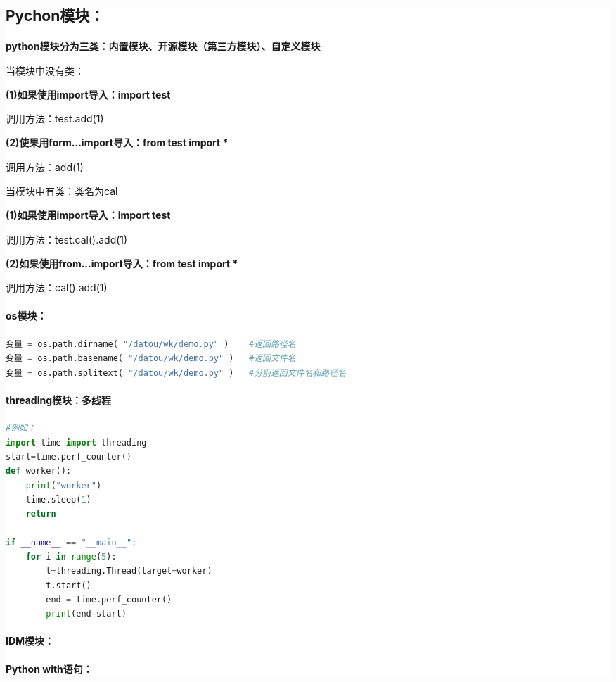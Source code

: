 
## Pychon模块：

**python模块分为三类：内置模块、开源模块（第三方模块）、自定义模块**



当模块中没有类：	

**(1)如果使用import导入：import  test**

 调用方法：test.add(1)

**(2)使果用form...import导入：from  test import \***

 调用方法：add(1)



当模块中有类：类名为cal

**(1)如果使用import导入：import test**

 调用方法：test.cal().add(1)

**(2)如果使用from...import导入：from  test import \***

 调用方法：cal().add(1)



#### os模块：
``` python
变量 = os.path.dirname( "/datou/wk/demo.py" )	   #返回路径名
变量 = os.path.basename( "/datou/wk/demo.py" )   #返回文件名
变量 = os.path.splitext( "/datou/wk/demo.py" )   #分别返回文件名和路径名
```
#### threading模块：多线程

``` python
#例如：
import time import threading 
start=time.perf_counter() 
def worker():   
    print("worker")
    time.sleep(1) 
    return 

if __name__ == "__main__":    
    for i in range(5): 
        t=threading.Thread(target=worker)     
        t.start()   
        end = time.perf_counter() 
        print(end-start)
```
#### IDM模块：

#### Python with语句：
